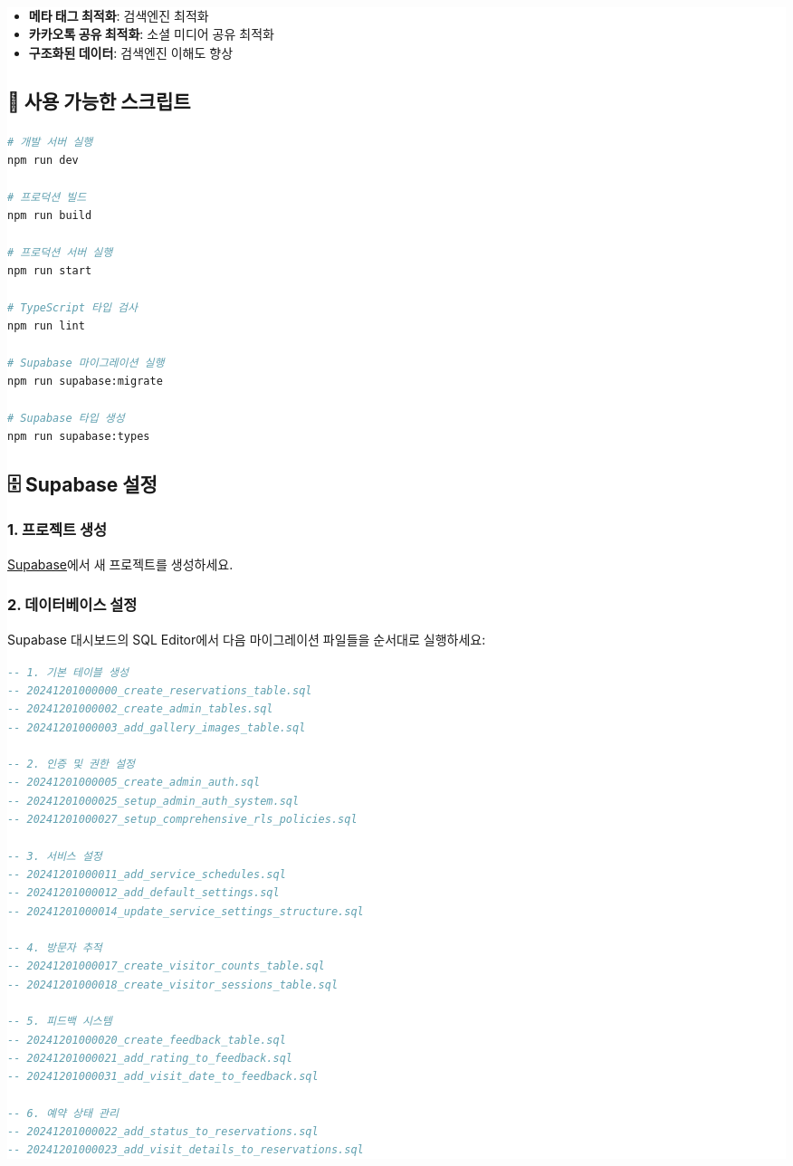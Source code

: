 - **메타 태그 최적화**: 검색엔진 최적화
- **카카오톡 공유 최적화**: 소셜 미디어 공유 최적화
- **구조화된 데이터**: 검색엔진 이해도 향상

## 📱 사용 가능한 스크립트

```bash
# 개발 서버 실행
npm run dev

# 프로덕션 빌드
npm run build

# 프로덕션 서버 실행
npm run start

# TypeScript 타입 검사
npm run lint

# Supabase 마이그레이션 실행
npm run supabase:migrate

# Supabase 타입 생성
npm run supabase:types
```

## 🗄 Supabase 설정

### 1. 프로젝트 생성

[Supabase](https://supabase.com)에서 새 프로젝트를 생성하세요.

### 2. 데이터베이스 설정

Supabase 대시보드의 SQL Editor에서 다음 마이그레이션 파일들을 순서대로 실행하세요:

```sql
-- 1. 기본 테이블 생성
-- 20241201000000_create_reservations_table.sql
-- 20241201000002_create_admin_tables.sql
-- 20241201000003_add_gallery_images_table.sql

-- 2. 인증 및 권한 설정
-- 20241201000005_create_admin_auth.sql
-- 20241201000025_setup_admin_auth_system.sql
-- 20241201000027_setup_comprehensive_rls_policies.sql

-- 3. 서비스 설정
-- 20241201000011_add_service_schedules.sql
-- 20241201000012_add_default_settings.sql
-- 20241201000014_update_service_settings_structure.sql

-- 4. 방문자 추적
-- 20241201000017_create_visitor_counts_table.sql
-- 20241201000018_create_visitor_sessions_table.sql

-- 5. 피드백 시스템
-- 20241201000020_create_feedback_table.sql
-- 20241201000021_add_rating_to_feedback.sql
-- 20241201000031_add_visit_date_to_feedback.sql

-- 6. 예약 상태 관리
-- 20241201000022_add_status_to_reservations.sql
-- 20241201000023_add_visit_details_to_reservations.sql
```